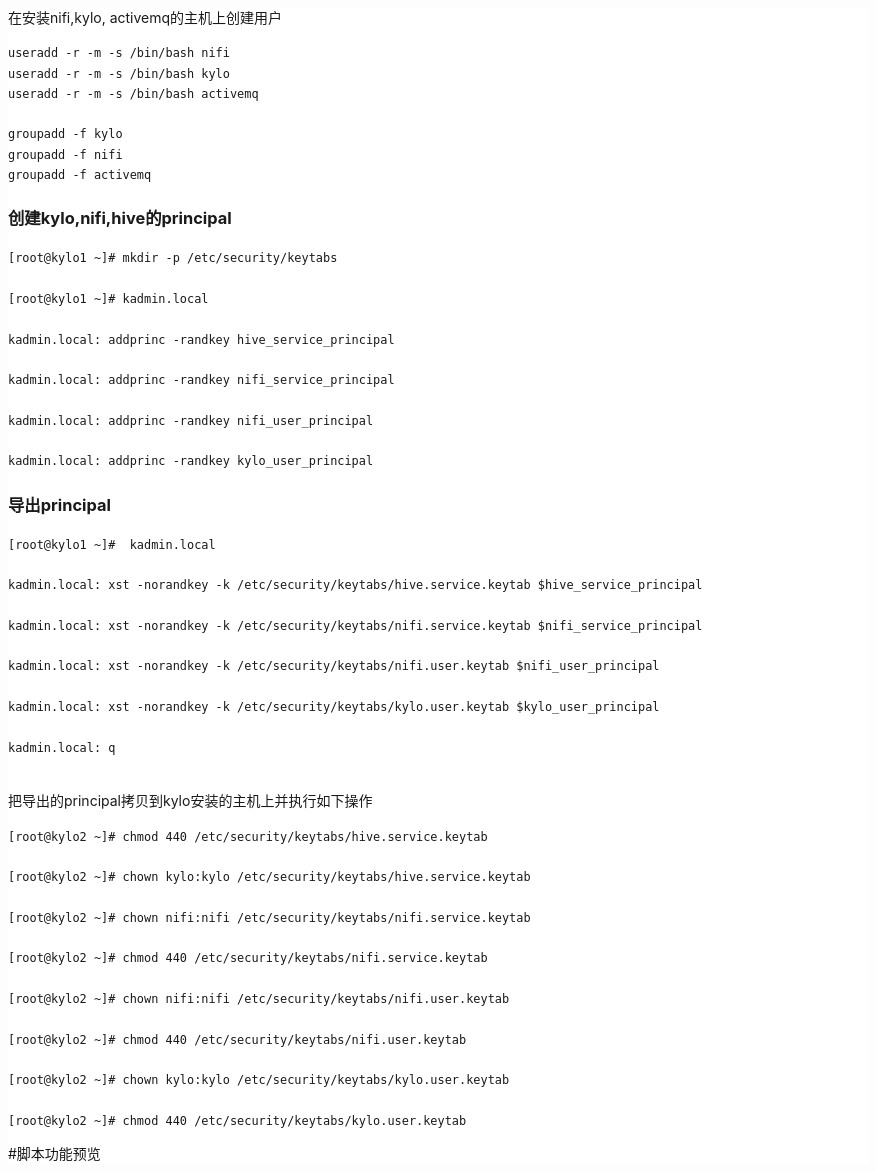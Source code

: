在安装nifi,kylo, activemq的主机上创建用户

```
useradd -r -m -s /bin/bash nifi
useradd -r -m -s /bin/bash kylo
useradd -r -m -s /bin/bash activemq

groupadd -f kylo
groupadd -f nifi
groupadd -f activemq
```

### 创建kylo,nifi,hive的principal

```
[root@kylo1 ~]# mkdir -p /etc/security/keytabs

[root@kylo1 ~]# kadmin.local

kadmin.local: addprinc -randkey hive_service_principal

kadmin.local: addprinc -randkey nifi_service_principal

kadmin.local: addprinc -randkey nifi_user_principal

kadmin.local: addprinc -randkey kylo_user_principal

```
### 导出principal

```
[root@kylo1 ~]#  kadmin.local

kadmin.local: xst -norandkey -k /etc/security/keytabs/hive.service.keytab $hive_service_principal

kadmin.local: xst -norandkey -k /etc/security/keytabs/nifi.service.keytab $nifi_service_principal

kadmin.local: xst -norandkey -k /etc/security/keytabs/nifi.user.keytab $nifi_user_principal

kadmin.local: xst -norandkey -k /etc/security/keytabs/kylo.user.keytab $kylo_user_principal

kadmin.local: q


```
把导出的principal拷贝到kylo安装的主机上并执行如下操作

```
[root@kylo2 ~]# chmod 440 /etc/security/keytabs/hive.service.keytab

[root@kylo2 ~]# chown kylo:kylo /etc/security/keytabs/hive.service.keytab

[root@kylo2 ~]# chown nifi:nifi /etc/security/keytabs/nifi.service.keytab

[root@kylo2 ~]# chmod 440 /etc/security/keytabs/nifi.service.keytab

[root@kylo2 ~]# chown nifi:nifi /etc/security/keytabs/nifi.user.keytab

[root@kylo2 ~]# chmod 440 /etc/security/keytabs/nifi.user.keytab

[root@kylo2 ~]# chown kylo:kylo /etc/security/keytabs/kylo.user.keytab

[root@kylo2 ~]# chmod 440 /etc/security/keytabs/kylo.user.keytab

```
#脚本功能预览